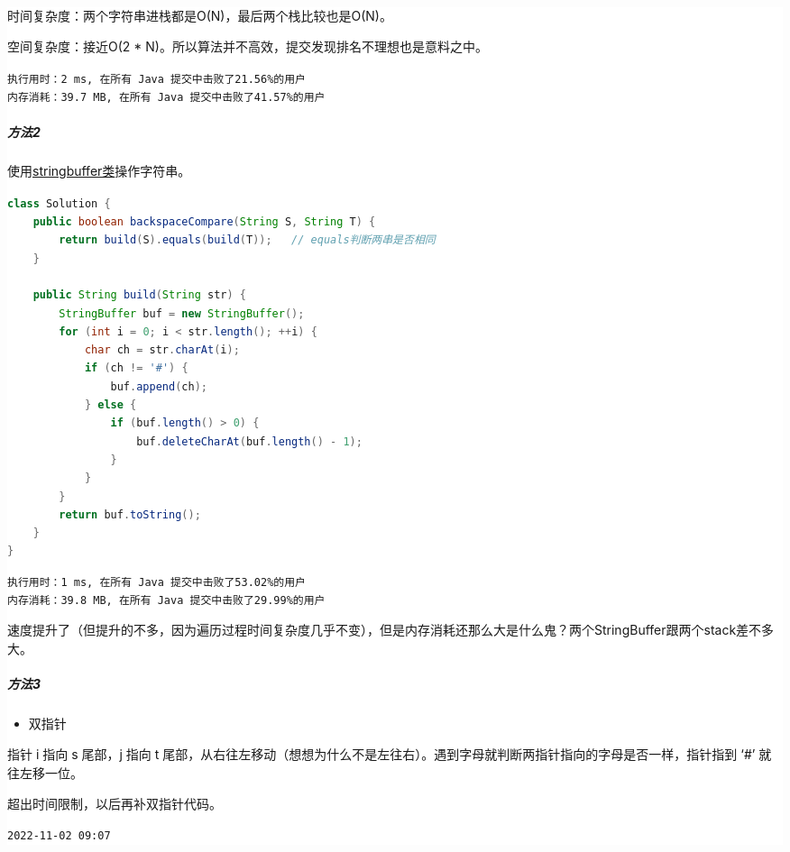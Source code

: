 时间复杂度：两个字符串进栈都是O(N)，最后两个栈比较也是O(N)。

空间复杂度：接近O(2 * N)。所以算法并不高效，提交发现排名不理想也是意料之中。

```
执行用时：2 ms, 在所有 Java 提交中击败了21.56%的用户
内存消耗：39.7 MB, 在所有 Java 提交中击败了41.57%的用户
```



##### 方法2

使用[stringbuffer类](https://gitee.com/kyrian/Java-operate/blob/master/字符串处理.md#stringbuffer类)操作字符串。

```java
class Solution {
    public boolean backspaceCompare(String S, String T) {
        return build(S).equals(build(T));   // equals判断两串是否相同
    }

    public String build(String str) {
        StringBuffer buf = new StringBuffer();
        for (int i = 0; i < str.length(); ++i) {
            char ch = str.charAt(i);
            if (ch != '#') {
                buf.append(ch);
            } else {
                if (buf.length() > 0) {
                    buf.deleteCharAt(buf.length() - 1);
                }
            }
        }
        return buf.toString();
    }
}
```

```
执行用时：1 ms, 在所有 Java 提交中击败了53.02%的用户
内存消耗：39.8 MB, 在所有 Java 提交中击败了29.99%的用户
```

速度提升了（但提升的不多，因为遍历过程时间复杂度几乎不变），但是内存消耗还那么大是什么鬼？两个StringBuffer跟两个stack差不多大。



##### 方法3

- 双指针

指针 i 指向 s 尾部，j 指向 t 尾部，从右往左移动（想想为什么不是左往右）。遇到字母就判断两指针指向的字母是否一样，指针指到 ‘#’ 就往左移一位。

超出时间限制，以后再补双指针代码。

```
2022-11-02 09:07
```

